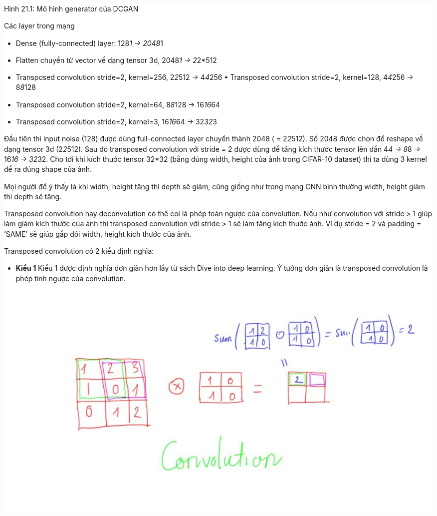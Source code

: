 Hình 21.1: Mô hình generator của DCGAN

Các layer trong mạng

  * Dense (fully-connected) layer: 128*1 -> 2048*1

  * Flatten chuyển từ vector về dạng tensor 3d, 2048*1 -> 2*2*512

  * Transposed convolution stride=2, kernel=256, 2*2*512 -> 4*4*256 • Transposed convolution stride=2, kernel=128, 4*4*256 -> 8*8*128

  * Transposed convolution stride=2, kernel=64, 8*8*128 -> 16*16*64

  * Transposed convolution stride=2, kernel=3, 16*16*64 -> 32*32*3


Đầu tiên thì input noise (128) được dùng full-connected layer chuyển thành 2048 ( = 2*2*512). Số 2048 được chọn để reshape về dạng tensor 3d (2*2*512). Sau đó transposed convolution với stride = 2 được dùng để tăng kích thước tensor lên dần 4*4 -> 8*8 -> 16*16 -> 32*32. Cho tới khi kích thước tensor 32*32 (bằng đúng width, height của ảnh trong CIFAR-10 dataset) thì ta dùng 3 kernel để ra đúng shape của ảnh.

Mọi người để ý thấy là khi width, height tăng thì depth sẽ giảm, cũng giống như trong mạng CNN bình thường width, height giảm thì depth sẽ tăng.

Transposed convolution hay deconvolution có thể coi là phép toán ngược của convolution. Nếu như convolution với stride > 1 giúp làm giảm kích thước của ảnh thì transposed convolution với stride > 1 sẽ làm tăng kích thước ảnh. Ví dụ stride = 2 và padding = ’SAME’ sẽ giúp gấp đôi width, height kích thước của ảnh.

Transposed convolution có 2 kiểu định nghĩa:

  * **Kiểu 1** Kiểu 1 được định nghĩa đơn giản hơn lấy từ sách Dive into deep learning. Ý tưởng đơn giản là transposed convolution là phép tính ngược của convolution.


![](images/image2.png)
